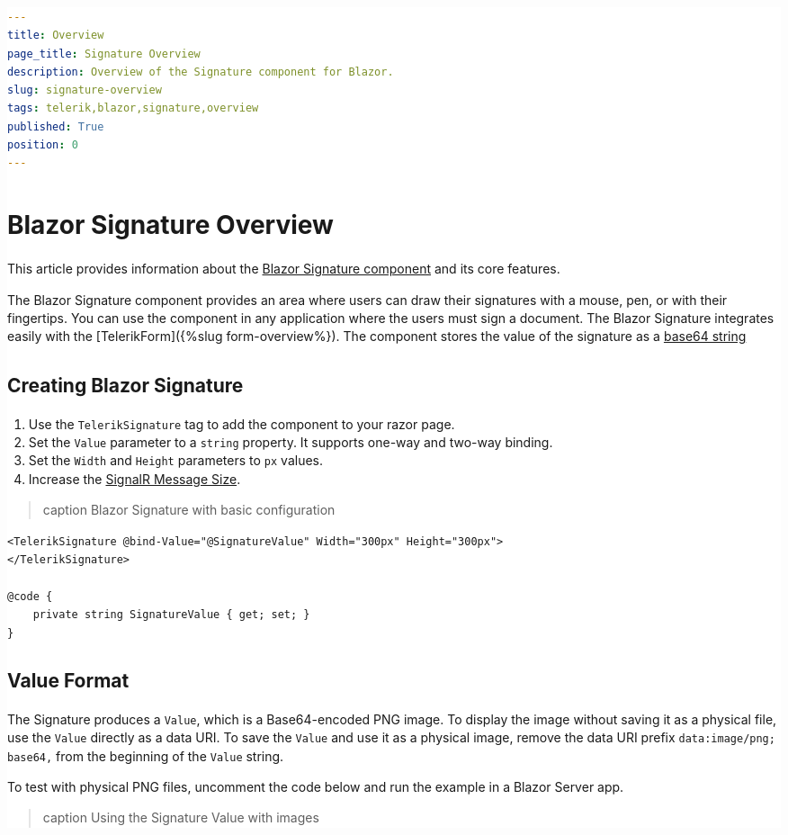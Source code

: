 ```yaml
---
title: Overview
page_title: Signature Overview
description: Overview of the Signature component for Blazor.
slug: signature-overview
tags: telerik,blazor,signature,overview
published: True
position: 0
---
```


# Blazor Signature Overview

This article provides information about the <a href = "https://www.telerik.com/blazor-ui/signature" target="_blank">Blazor Signature component</a> and its core features.

The Blazor Signature component provides an area where users can draw their signatures with a mouse, pen, or with their fingertips. You can use the component in any application where the users must sign a document. The Blazor Signature integrates easily with the [TelerikForm]({%slug form-overview%}). The component stores the value of the signature as a <a href="https://learn.microsoft.com/en-us/dotnet/api/system.buffers.text.base64?view=net-6.0">base64 string</a>

## Creating Blazor Signature

1. Use the `TelerikSignature` tag to add the component to your razor page.
1. Set the `Value` parameter to a `string` property. It supports one-way and two-way binding.
1. Set the `Width` and `Height` parameters to `px` values.
1. Increase the [SignalR Message Size](#signalr-message-size).

>caption Blazor Signature with basic configuration

````CSHTML
<TelerikSignature @bind-Value="@SignatureValue" Width="300px" Height="300px">
</TelerikSignature>

@code {
    private string SignatureValue { get; set; }
}
````

## Value Format

The Signature produces a `Value`, which is a Base64-encoded PNG image. To display the image without saving it as a physical file, use the `Value` directly as a data URI. To save the `Value` and use it as a physical image, remove the data URI prefix `data:image/png;base64,` from the beginning of the `Value` string.

To test with physical PNG files, uncomment the code below and run the example in a Blazor Server app.

>caption Using the Signature Value with images

